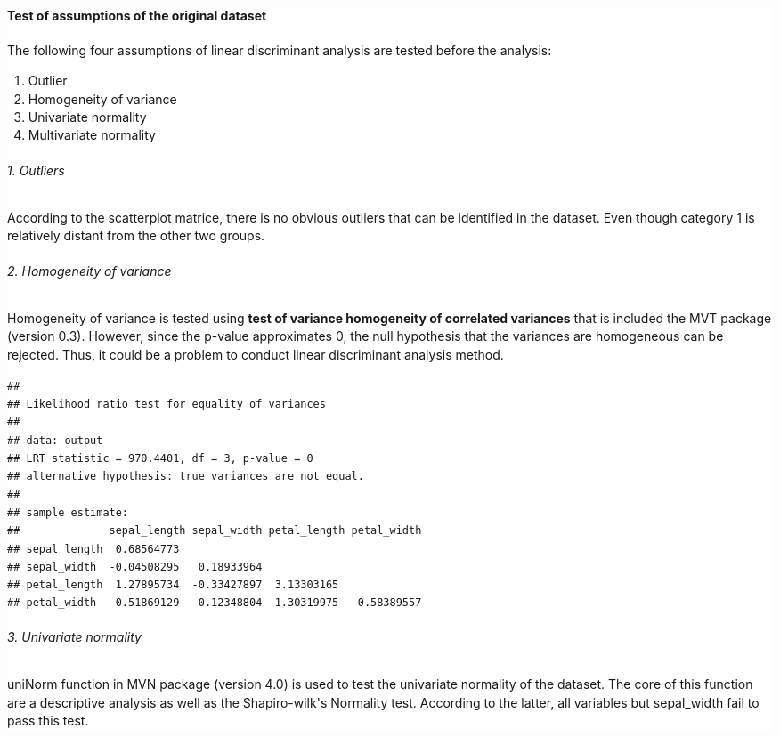 #### Test of assumptions of the original dataset

The following four assumptions of linear discriminant analysis are
tested before the analysis:

1.  Outlier
2.  Homogeneity of variance
3.  Univariate normality
4.  Multivariate normality

###### 1. Outliers

According to the scatterplot matrice, there is no obvious outliers that
can be identified in the dataset. Even though category 1 is relatively
distant from the other two groups.

###### 2. Homogeneity of variance

Homogeneity of variance is tested using **test of variance homogeneity
of correlated variances** that is included the MVT package (version
0.3). However, since the p-value approximates 0, the null hypothesis
that the variances are homogeneous can be rejected. Thus, it could be a
problem to conduct linear discriminant analysis method.

    ## 
    ## Likelihood ratio test for equality of variances 
    ## 
    ## data: output 
    ## LRT statistic = 970.4401, df = 3, p-value = 0
    ## alternative hypothesis: true variances are not equal.
    ## 
    ## sample estimate:
    ##              sepal_length sepal_width petal_length petal_width
    ## sepal_length  0.68564773                                      
    ## sepal_width  -0.04508295   0.18933964                         
    ## petal_length  1.27895734  -0.33427897  3.13303165             
    ## petal_width   0.51869129  -0.12348804  1.30319975   0.58389557

###### 3. Univariate normality

uniNorm function in MVN package (version 4.0) is used to test the
univariate normality of the dataset. The core of this function are a
descriptive analysis as well as the Shapiro-wilk's Normality test.
According to the latter, all variables but sepal\_width fail to pass
this test.
